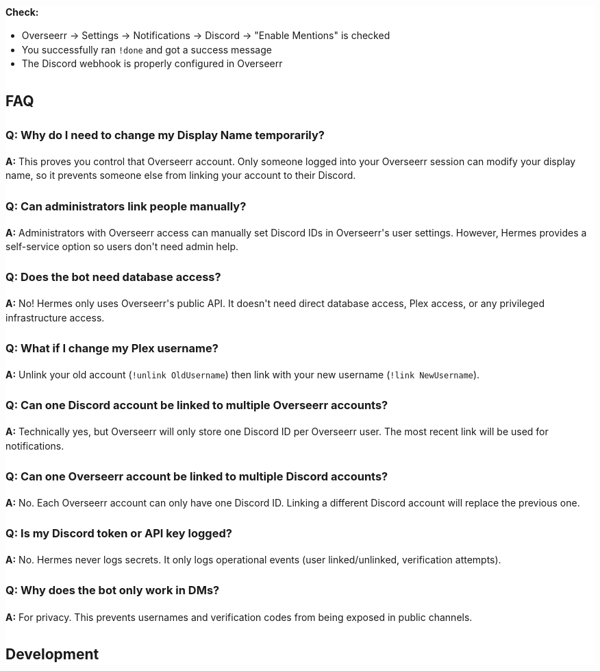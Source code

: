 **Check:**
- Overseerr → Settings → Notifications → Discord → "Enable Mentions" is checked
- You successfully ran `!done` and got a success message
- The Discord webhook is properly configured in Overseerr

## FAQ

### Q: Why do I need to change my Display Name temporarily?

**A:** This proves you control that Overseerr account. Only someone logged into your Overseerr session can modify your display name, so it prevents someone else from linking your account to their Discord.

### Q: Can administrators link people manually?

**A:** Administrators with Overseerr access can manually set Discord IDs in Overseerr's user settings. However, Hermes provides a self-service option so users don't need admin help.

### Q: Does the bot need database access?

**A:** No! Hermes only uses Overseerr's public API. It doesn't need direct database access, Plex access, or any privileged infrastructure access.

### Q: What if I change my Plex username?

**A:** Unlink your old account (`!unlink OldUsername`) then link with your new username (`!link NewUsername`).

### Q: Can one Discord account be linked to multiple Overseerr accounts?

**A:** Technically yes, but Overseerr will only store one Discord ID per Overseerr user. The most recent link will be used for notifications.

### Q: Can one Overseerr account be linked to multiple Discord accounts?

**A:** No. Each Overseerr account can only have one Discord ID. Linking a different Discord account will replace the previous one.

### Q: Is my Discord token or API key logged?

**A:** No. Hermes never logs secrets. It only logs operational events (user linked/unlinked, verification attempts).

### Q: Why does the bot only work in DMs?

**A:** For privacy. This prevents usernames and verification codes from being exposed in public channels.

## Development
